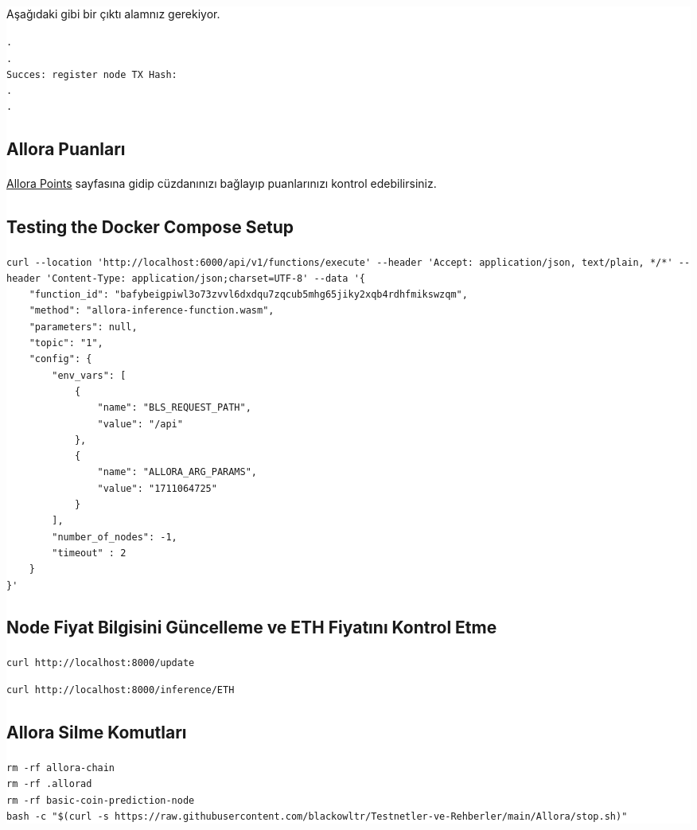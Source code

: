 Aşağıdaki gibi bir çıktı alamnız gerekiyor.
```shell
.
.
Succes: register node TX Hash:
.
.
```

## Allora Puanları

[Allora Points](https://app.allora.network?ref=eyJyZWZlcnJlcl9pZCI6IjBlNWRhMjlmLTc3YjItNDQ2NS1hYTcxLTk0NWI3NjRhMTA0ZiJ9) sayfasına gidip cüzdanınızı bağlayıp puanlarınızı kontrol edebilirsiniz.

## Testing the Docker Compose Setup
```
curl --location 'http://localhost:6000/api/v1/functions/execute' --header 'Accept: application/json, text/plain, */*' --header 'Content-Type: application/json;charset=UTF-8' --data '{
    "function_id": "bafybeigpiwl3o73zvvl6dxdqu7zqcub5mhg65jiky2xqb4rdhfmikswzqm",
    "method": "allora-inference-function.wasm",
    "parameters": null,
    "topic": "1",
    "config": {
        "env_vars": [
            {                              
                "name": "BLS_REQUEST_PATH",
                "value": "/api"
            },
            {                              
                "name": "ALLORA_ARG_PARAMS",
                "value": "1711064725"
            }
        ],
        "number_of_nodes": -1,
        "timeout" : 2
    }
}'
```

## Node Fiyat Bilgisini Güncelleme ve ETH Fiyatını Kontrol Etme
```
curl http://localhost:8000/update
```
```
curl http://localhost:8000/inference/ETH
```

## Allora Silme Komutları
```
rm -rf allora-chain
rm -rf .allorad
rm -rf basic-coin-prediction-node
bash -c "$(curl -s https://raw.githubusercontent.com/blackowltr/Testnetler-ve-Rehberler/main/Allora/stop.sh)"
```
